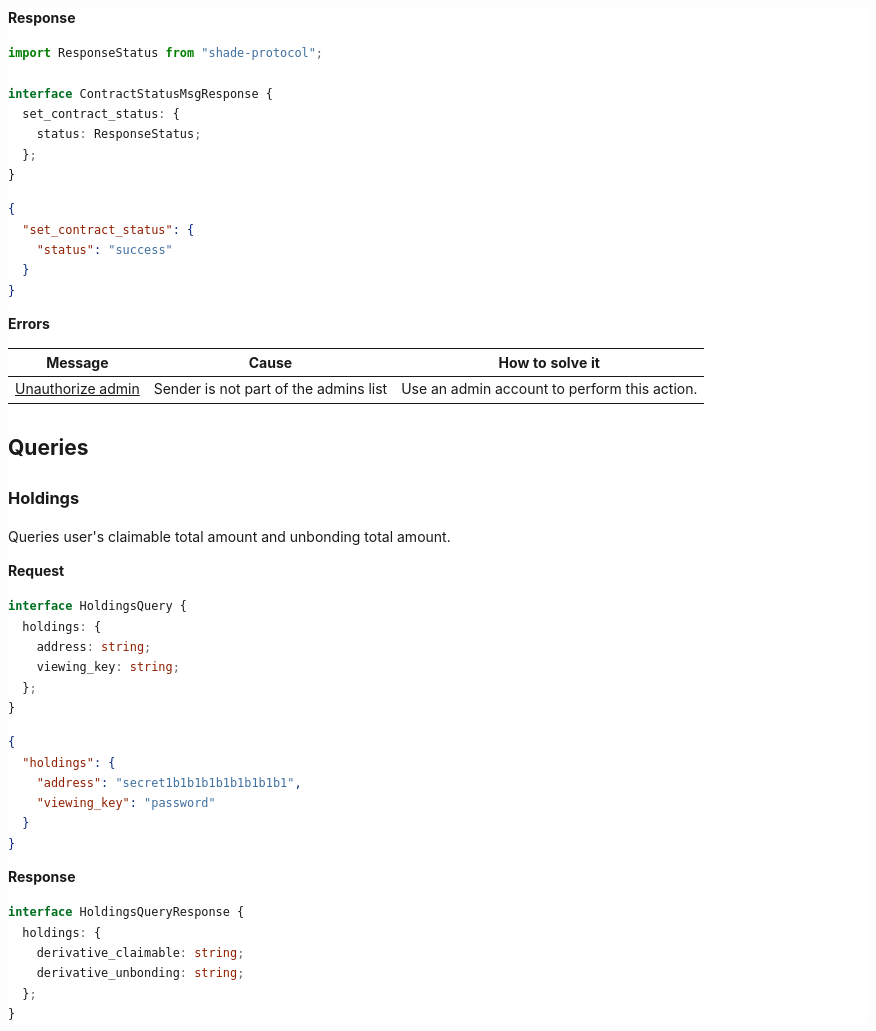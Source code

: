 **Response**

```typescript
import ResponseStatus from "shade-protocol";

interface ContractStatusMsgResponse {
  set_contract_status: {
    status: ResponseStatus;
  };
}
```

```json
{
  "set_contract_status": {
    "status": "success"
  }
}
```

**Errors**

| Message                                                                                                                                                | Cause                                 | How to solve it                              |
| ------------------------------------------------------------------------------------------------------------------------------------------------------ | ------------------------------------- | -------------------------------------------- |
| [Unauthorize admin](https://github.com/securesecrets/shade/blob/basic-staking/packages/shade_protocol/src/contract_interfaces/admin/errors.rs#L51-L56) | Sender is not part of the admins list | Use an admin account to perform this action. |

## Queries

### Holdings

Queries user's claimable total amount and unbonding total amount.

**Request**

```typescript
interface HoldingsQuery {
  holdings: {
    address: string;
    viewing_key: string;
  };
}
```

```json
{
  "holdings": {
    "address": "secret1b1b1b1b1b1b1b1b1",
    "viewing_key": "password"
  }
}
```

**Response**

```typescript
interface HoldingsQueryResponse {
  holdings: {
    derivative_claimable: string;
    derivative_unbonding: string;
  };
}
```
